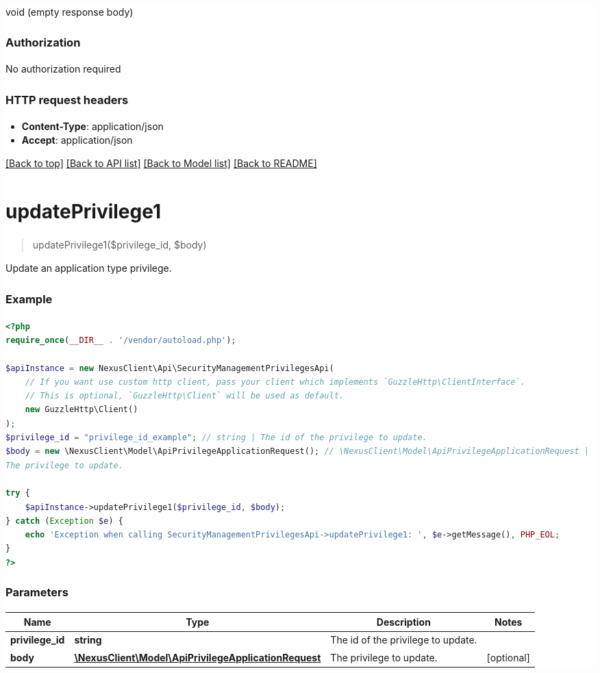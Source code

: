 void (empty response body)

### Authorization

No authorization required

### HTTP request headers

 - **Content-Type**: application/json
 - **Accept**: application/json

[[Back to top]](#) [[Back to API list]](../../README.md#documentation-for-api-endpoints) [[Back to Model list]](../../README.md#documentation-for-models) [[Back to README]](../../README.md)

# **updatePrivilege1**
> updatePrivilege1($privilege_id, $body)

Update an application type privilege.



### Example
```php
<?php
require_once(__DIR__ . '/vendor/autoload.php');

$apiInstance = new NexusClient\Api\SecurityManagementPrivilegesApi(
    // If you want use custom http client, pass your client which implements `GuzzleHttp\ClientInterface`.
    // This is optional, `GuzzleHttp\Client` will be used as default.
    new GuzzleHttp\Client()
);
$privilege_id = "privilege_id_example"; // string | The id of the privilege to update.
$body = new \NexusClient\Model\ApiPrivilegeApplicationRequest(); // \NexusClient\Model\ApiPrivilegeApplicationRequest | The privilege to update.

try {
    $apiInstance->updatePrivilege1($privilege_id, $body);
} catch (Exception $e) {
    echo 'Exception when calling SecurityManagementPrivilegesApi->updatePrivilege1: ', $e->getMessage(), PHP_EOL;
}
?>
```

### Parameters

Name | Type | Description  | Notes
------------- | ------------- | ------------- | -------------
 **privilege_id** | **string**| The id of the privilege to update. |
 **body** | [**\NexusClient\Model\ApiPrivilegeApplicationRequest**](../Model/ApiPrivilegeApplicationRequest.md)| The privilege to update. | [optional]
